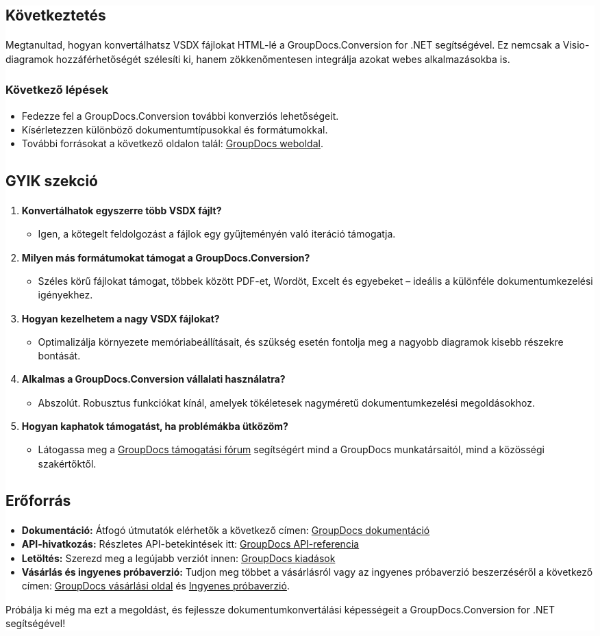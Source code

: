 ## Következtetés

Megtanultad, hogyan konvertálhatsz VSDX fájlokat HTML-lé a GroupDocs.Conversion for .NET segítségével. Ez nemcsak a Visio-diagramok hozzáférhetőségét szélesíti ki, hanem zökkenőmentesen integrálja azokat webes alkalmazásokba is.

### Következő lépések

- Fedezze fel a GroupDocs.Conversion további konverziós lehetőségeit.
- Kísérletezzen különböző dokumentumtípusokkal és formátumokkal.
- További forrásokat a következő oldalon talál: [GroupDocs weboldal](https://docs.groupdocs.com/conversion/net/).

## GYIK szekció

1. **Konvertálhatok egyszerre több VSDX fájlt?**
   - Igen, a kötegelt feldolgozást a fájlok egy gyűjteményén való iteráció támogatja.

2. **Milyen más formátumokat támogat a GroupDocs.Conversion?**
   - Széles körű fájlokat támogat, többek között PDF-et, Wordöt, Excelt és egyebeket – ideális a különféle dokumentumkezelési igényekhez.

3. **Hogyan kezelhetem a nagy VSDX fájlokat?**
   - Optimalizálja környezete memóriabeállításait, és szükség esetén fontolja meg a nagyobb diagramok kisebb részekre bontását.

4. **Alkalmas a GroupDocs.Conversion vállalati használatra?**
   - Abszolút. Robusztus funkciókat kínál, amelyek tökéletesek nagyméretű dokumentumkezelési megoldásokhoz.

5. **Hogyan kaphatok támogatást, ha problémákba ütközöm?**
   - Látogassa meg a [GroupDocs támogatási fórum](https://forum.groupdocs.com/c/conversion/10) segítségért mind a GroupDocs munkatársaitól, mind a közösségi szakértőktől.

## Erőforrás

- **Dokumentáció:** Átfogó útmutatók elérhetők a következő címen: [GroupDocs dokumentáció](https://docs.groupdocs.com/conversion/net/)
- **API-hivatkozás:** Részletes API-betekintések itt: [GroupDocs API-referencia](https://reference.groupdocs.com/conversion/net/)
- **Letöltés:** Szerezd meg a legújabb verziót innen: [GroupDocs kiadások](https://releases.groupdocs.com/conversion/net/)
- **Vásárlás és ingyenes próbaverzió:** Tudjon meg többet a vásárlásról vagy az ingyenes próbaverzió beszerzéséről a következő címen: [GroupDocs vásárlási oldal](https://purchase.groupdocs.com/buy) és [Ingyenes próbaverzió](https://releases.groupdocs.com/conversion/net/).

Próbálja ki még ma ezt a megoldást, és fejlessze dokumentumkonvertálási képességeit a GroupDocs.Conversion for .NET segítségével!
